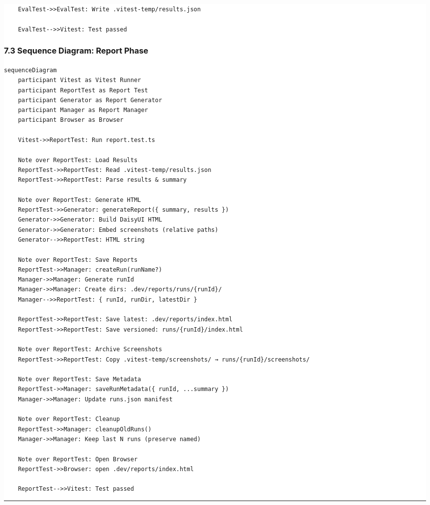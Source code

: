 ```mermaid
    EvalTest->>EvalTest: Write .vitest-temp/results.json
    
    EvalTest-->>Vitest: Test passed
```

### 7.3 Sequence Diagram: Report Phase

```mermaid
sequenceDiagram
    participant Vitest as Vitest Runner
    participant ReportTest as Report Test
    participant Generator as Report Generator
    participant Manager as Report Manager
    participant Browser as Browser

    Vitest->>ReportTest: Run report.test.ts
    
    Note over ReportTest: Load Results
    ReportTest->>ReportTest: Read .vitest-temp/results.json
    ReportTest->>ReportTest: Parse results & summary
    
    Note over ReportTest: Generate HTML
    ReportTest->>Generator: generateReport({ summary, results })
    Generator->>Generator: Build DaisyUI HTML
    Generator->>Generator: Embed screenshots (relative paths)
    Generator-->>ReportTest: HTML string
    
    Note over ReportTest: Save Reports
    ReportTest->>Manager: createRun(runName?)
    Manager->>Manager: Generate runId
    Manager->>Manager: Create dirs: .dev/reports/runs/{runId}/
    Manager-->>ReportTest: { runId, runDir, latestDir }
    
    ReportTest->>ReportTest: Save latest: .dev/reports/index.html
    ReportTest->>ReportTest: Save versioned: runs/{runId}/index.html
    
    Note over ReportTest: Archive Screenshots
    ReportTest->>ReportTest: Copy .vitest-temp/screenshots/ → runs/{runId}/screenshots/
    
    Note over ReportTest: Save Metadata
    ReportTest->>Manager: saveRunMetadata({ runId, ...summary })
    Manager->>Manager: Update runs.json manifest
    
    Note over ReportTest: Cleanup
    ReportTest->>Manager: cleanupOldRuns()
    Manager->>Manager: Keep last N runs (preserve named)
    
    Note over ReportTest: Open Browser
    ReportTest->>Browser: open .dev/reports/index.html
    
    ReportTest-->>Vitest: Test passed
```

---